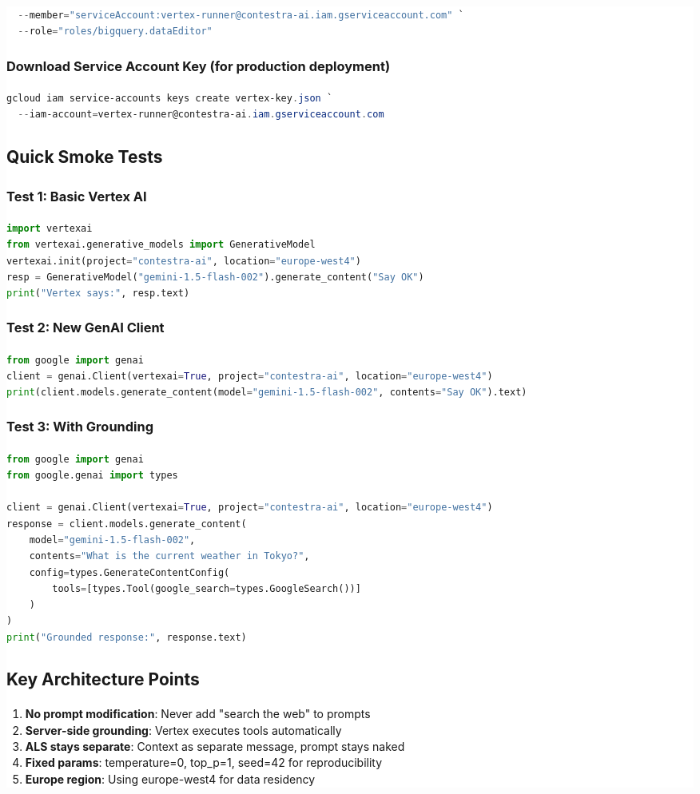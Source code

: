 ```powershell
  --member="serviceAccount:vertex-runner@contestra-ai.iam.gserviceaccount.com" `
  --role="roles/bigquery.dataEditor"
```

### Download Service Account Key (for production deployment)
```powershell
gcloud iam service-accounts keys create vertex-key.json `
  --iam-account=vertex-runner@contestra-ai.iam.gserviceaccount.com
```

## Quick Smoke Tests

### Test 1: Basic Vertex AI
```python
import vertexai
from vertexai.generative_models import GenerativeModel
vertexai.init(project="contestra-ai", location="europe-west4")
resp = GenerativeModel("gemini-1.5-flash-002").generate_content("Say OK")
print("Vertex says:", resp.text)
```

### Test 2: New GenAI Client
```python
from google import genai
client = genai.Client(vertexai=True, project="contestra-ai", location="europe-west4")
print(client.models.generate_content(model="gemini-1.5-flash-002", contents="Say OK").text)
```

### Test 3: With Grounding
```python
from google import genai
from google.genai import types

client = genai.Client(vertexai=True, project="contestra-ai", location="europe-west4")
response = client.models.generate_content(
    model="gemini-1.5-flash-002",
    contents="What is the current weather in Tokyo?",
    config=types.GenerateContentConfig(
        tools=[types.Tool(google_search=types.GoogleSearch())]
    )
)
print("Grounded response:", response.text)
```

## Key Architecture Points

1. **No prompt modification**: Never add "search the web" to prompts
2. **Server-side grounding**: Vertex executes tools automatically
3. **ALS stays separate**: Context as separate message, prompt stays naked
4. **Fixed params**: temperature=0, top_p=1, seed=42 for reproducibility
5. **Europe region**: Using europe-west4 for data residency
